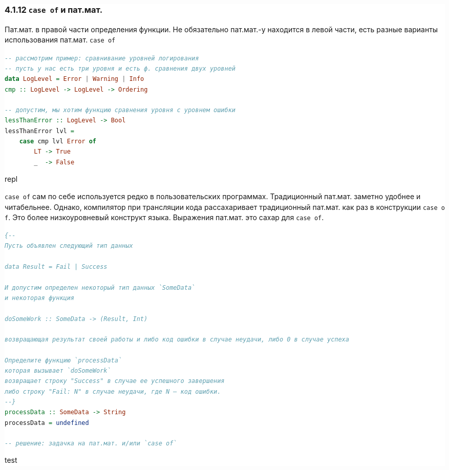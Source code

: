 ### 4.1.12 `case of` и пат.мат.

Пат.мат. в правой части определения функции.
Не обязательно пат.мат.-у находится в левой части, есть разные варианты использования пат.мат.
`case of`
```hs
-- рассмотрим пример: сравнивание уровней логирования
-- пусть у нас есть три уровня и есть ф. сравнения двух уровней
data LogLevel = Error | Warning | Info
cmp :: LogLevel -> LogLevel -> Ordering

-- допустим, мы хотим функцию сравнения уровня с уровнем ошибки
lessThanError :: LogLevel -> Bool
lessThanError lvl = 
    case cmp lvl Error of
        LT -> True
        _  -> False

```
repl

`case of` сам по себе используется редко в пользовательских программах. Традиционный пат.мат. заметно удобнее и читабельнее.
Однако, компилятор при трансляции кода рассахаривает традиционный пат.мат. как раз в конструкции `case of`.
Это более низкоуровневый конструкт языка. Выражения пат.мат. это сахар для `case of`.

```hs
{--
Пусть объявлен следующий тип данных

data Result = Fail | Success

И допустим определен некоторый тип данных `SomeData`
и некоторая функция

doSomeWork :: SomeData -> (Result, Int)

возвращающая результат своей работы и либо код ошибки в случае неудачи, либо 0 в случае успеха

Определите функцию `processData`
которая вызывает `doSomeWork`
возвращает строку "Success" в случае ее успешного завершения
либо строку "Fail: N" в случае неудачи, где N — код ошибки.
--}
processData :: SomeData -> String
processData = undefined

-- решение: задачка на пат.мат. и/или `case of`

```
test
